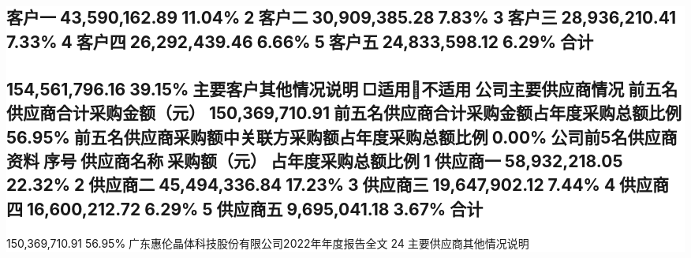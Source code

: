 客户一
43,590,162.89
11.04%
2
客户二
30,909,385.28
7.83%
3
客户三
28,936,210.41
7.33%
4
客户四
26,292,439.46
6.66%
5
客户五
24,833,598.12
6.29%
合计
--
154,561,796.16
39.15%
主要客户其他情况说明
□适用不适用
公司主要供应商情况
前五名供应商合计采购金额（元）
150,369,710.91
前五名供应商合计采购金额占年度采购总额比例
56.95%
前五名供应商采购额中关联方采购额占年度采购总额比例
0.00%
公司前5名供应商资料
序号
供应商名称
采购额（元）
占年度采购总额比例
1
供应商一
58,932,218.05
22.32%
2
供应商二
45,494,336.84
17.23%
3
供应商三
19,647,902.12
7.44%
4
供应商四
16,600,212.72
6.29%
5
供应商五
9,695,041.18
3.67%
合计
--
150,369,710.91
56.95%
广东惠伦晶体科技股份有限公司2022年年度报告全文
24
主要供应商其他情况说明